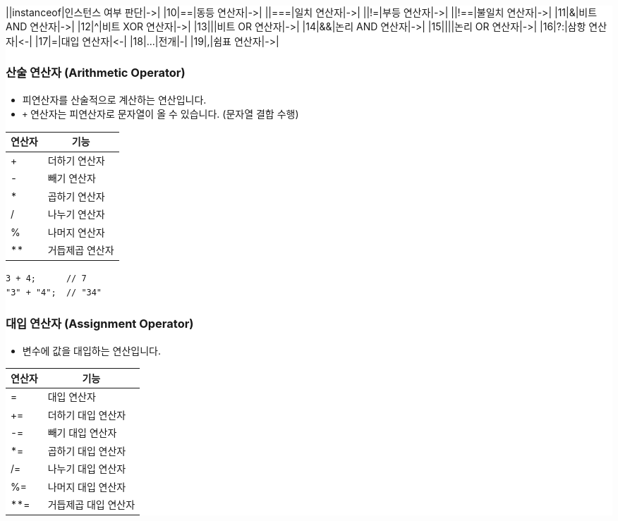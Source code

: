||instanceof|인스턴스 여부 판단|->|
|10|\=\=|동등 연산자|->|
||\=\=\=|일치 연산자|->|
||!=|부등 연산자|->|
||!\=\=|불일치 연산자|->|
|11|&|비트 AND 연산자|->|
|12|^|비트 XOR 연산자|->|
|13|\||비트 OR 연산자|->|
|14|&&|논리 AND 연산자|->|
|15|\|\||논리 OR 연산자|->|
|16|?:|삼항 연산자|<-|
|17|=|대입 연산자|<-|
|18|...|전개|-|
|19|,|쉼표 연산자|->|

### 산술 연산자 (Arithmetic Operator)
- 피연산자를 산술적으로 계산하는 연산입니다.
- `+` 연산자는 피연산자로 문자열이 올 수 있습니다. (문자열 결합 수행)

|연산자|기능|
|---|---|
|+|더하기 연산자|
|-|빼기 연산자|
|\*|곱하기 연산자|
|/|나누기 연산자|
|%|나머지 연산자|
|\*\*|거듭제곱 연산자|

```
3 + 4;      // 7
"3" + "4";  // "34"
```

### 대입 연산자 (Assignment Operator)
- 변수에 값을 대입하는 연산입니다.

|연산자|기능|
|---|---|
|=|대입 연산자|
|+=|더하기 대입 연산자|
|-=|빼기 대입 연산자|
|\*=|곱하기 대입 연산자|
|/=|나누기 대입 연산자|
|%=|나머지 대입 연산자|
|\*\*=|거듭제곱 대입 연산자|

```
```